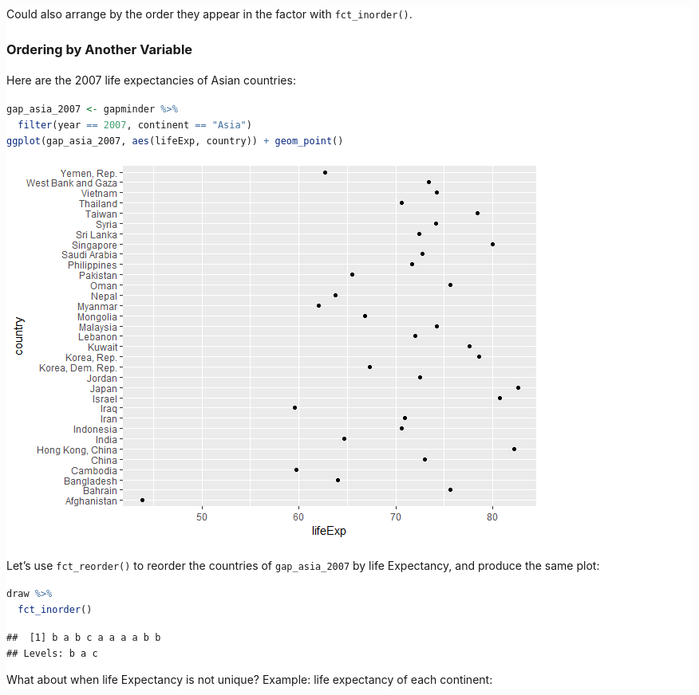 Could also arrange by the order they appear in the factor with
`fct_inorder()`.

### Ordering by Another Variable

Here are the 2007 life expectancies of Asian countries:

``` r
gap_asia_2007 <- gapminder %>% 
  filter(year == 2007, continent == "Asia")
ggplot(gap_asia_2007, aes(lifeExp, country)) + geom_point()
```

![](cm012-exercise_files/figure-gfm/unnamed-chunk-17-1.png)

Let’s use `fct_reorder()` to reorder the countries of `gap_asia_2007` by
life Expectancy, and produce the same plot:

``` r
draw %>% 
  fct_inorder()
```

    ##  [1] b a b c a a a a b b
    ## Levels: b a c

What about when life Expectancy is not unique? Example: life expectancy
of each continent:
